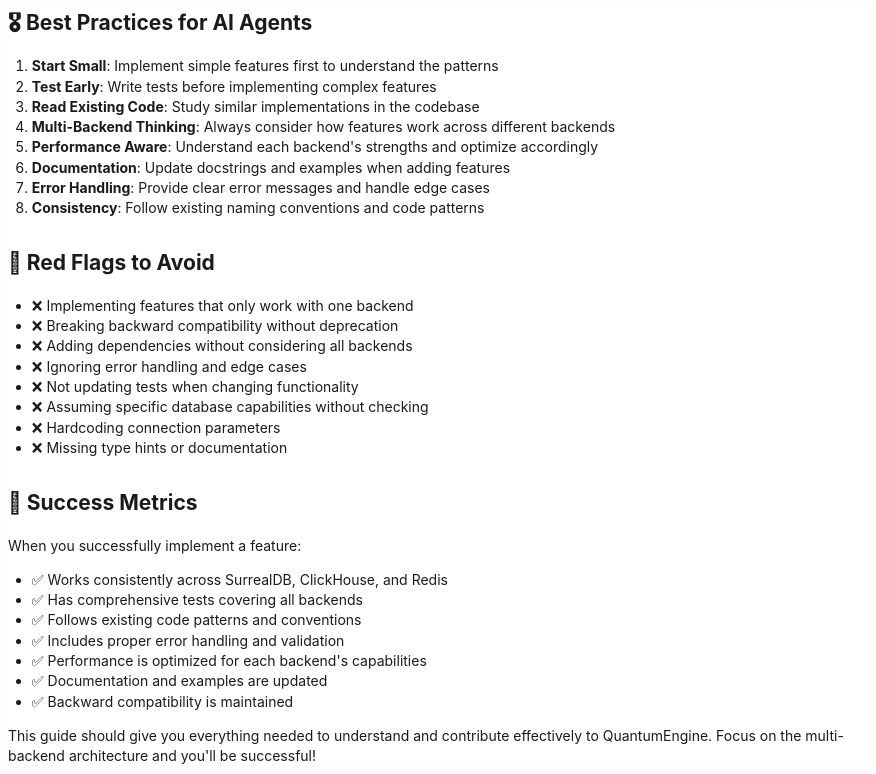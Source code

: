 ## 🎖️ Best Practices for AI Agents

1. **Start Small**: Implement simple features first to understand the patterns
2. **Test Early**: Write tests before implementing complex features
3. **Read Existing Code**: Study similar implementations in the codebase
4. **Multi-Backend Thinking**: Always consider how features work across different backends
5. **Performance Aware**: Understand each backend's strengths and optimize accordingly
6. **Documentation**: Update docstrings and examples when adding features
7. **Error Handling**: Provide clear error messages and handle edge cases
8. **Consistency**: Follow existing naming conventions and code patterns

## 🚨 Red Flags to Avoid

- ❌ Implementing features that only work with one backend
- ❌ Breaking backward compatibility without deprecation
- ❌ Adding dependencies without considering all backends
- ❌ Ignoring error handling and edge cases
- ❌ Not updating tests when changing functionality
- ❌ Assuming specific database capabilities without checking
- ❌ Hardcoding connection parameters
- ❌ Missing type hints or documentation

## 🎯 Success Metrics

When you successfully implement a feature:
- ✅ Works consistently across SurrealDB, ClickHouse, and Redis
- ✅ Has comprehensive tests covering all backends  
- ✅ Follows existing code patterns and conventions
- ✅ Includes proper error handling and validation
- ✅ Performance is optimized for each backend's capabilities
- ✅ Documentation and examples are updated
- ✅ Backward compatibility is maintained

This guide should give you everything needed to understand and contribute effectively to QuantumEngine. Focus on the multi-backend architecture and you'll be successful!
